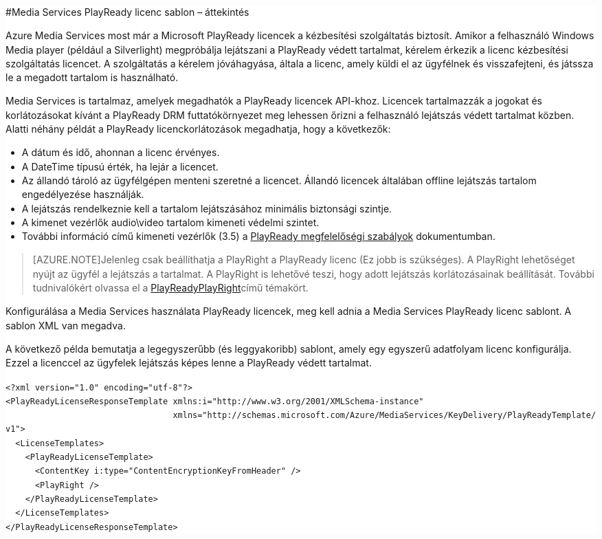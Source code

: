 <properties 
    pageTitle="Media Services PlayReady licenc sablon – áttekintés" 
    description="Ez a témakör áttekintést PlayReady licencek konfigurálása használt PlayReady licenc sablon." 
    authors="juliako" 
    manager="erikre" 
    editor="" 
    services="media-services" 
    documentationCenter=""/>

<tags 
    ms.service="media-services" 
    ms.workload="media" 
    ms.tgt_pltfrm="na" 
    ms.devlang="na" 
    ms.topic="article" 
    ms.date="09/26/2016"  
    ms.author="juliako"/>

#<a name="media-services-playready-license-template-overview"></a>Media Services PlayReady licenc sablon – áttekintés

Azure Media Services most már a Microsoft PlayReady licencek a kézbesítési szolgáltatás biztosít. Amikor a felhasználó Windows Media player (például a Silverlight) megpróbálja lejátszani a PlayReady védett tartalmat, kérelem érkezik a licenc kézbesítési szolgáltatás licencet. A szolgáltatás a kérelem jóváhagyása, általa a licenc, amely küldi el az ügyfélnek és visszafejteni, és játssza le a megadott tartalom is használható.

Media Services is tartalmaz, amelyek megadhatók a PlayReady licencek API-khoz. Licencek tartalmazzák a jogokat és korlátozásokat kívánt a PlayReady DRM futtatókörnyezet meg lehessen őrizni a felhasználó lejátszás védett tartalmat közben.
Alatti néhány példát a PlayReady licenckorlátozások megadhatja, hogy a következők:

- A dátum és idő, ahonnan a licenc érvényes.
- A DateTime típusú érték, ha lejár a licencet. 
- Az állandó tároló az ügyfélgépen menteni szeretné a licencet. Állandó licencek általában offline lejátszás tartalom engedélyezése használják.
- A lejátszás rendelkeznie kell a tartalom lejátszásához minimális biztonsági szintje. 
- A kimenet vezérlők audio\video tartalom kimeneti védelmi szintet. 
- További információ című kimeneti vezérlők (3.5) a [PlayReady megfelelőségi szabályok](https://www.microsoft.com/playready/licensing/compliance/) dokumentumban.

>[AZURE.NOTE]Jelenleg csak beállíthatja a PlayRight a PlayReady licenc (Ez jobb is szükséges). A PlayRight lehetőséget nyújt az ügyfél a lejátszás a tartalmat. A PlayRight is lehetővé teszi, hogy adott lejátszás korlátozásainak beállítását. További tudnivalókért olvassa el a [PlayReadyPlayRight](media-services-playready-license-template-overview.md#PlayReadyPlayRight)című témakört.

Konfigurálása a Media Services használata PlayReady licencek, meg kell adnia a Media Services PlayReady licenc sablont. A sablon XML van megadva.

A következő példa bemutatja a legegyszerűbb (és leggyakoribb) sablont, amely egy egyszerű adatfolyam licenc konfigurálja. Ezzel a licenccel az ügyfelek lejátszás képes lenne a PlayReady védett tartalmat.
    
    <?xml version="1.0" encoding="utf-8"?>
    <PlayReadyLicenseResponseTemplate xmlns:i="http://www.w3.org/2001/XMLSchema-instance" 
                                      xmlns="http://schemas.microsoft.com/Azure/MediaServices/KeyDelivery/PlayReadyTemplate/v1">
      <LicenseTemplates>
        <PlayReadyLicenseTemplate>
          <ContentKey i:type="ContentEncryptionKeyFromHeader" />
          <PlayRight />
        </PlayReadyLicenseTemplate>
      </LicenseTemplates>
    </PlayReadyLicenseResponseTemplate>
